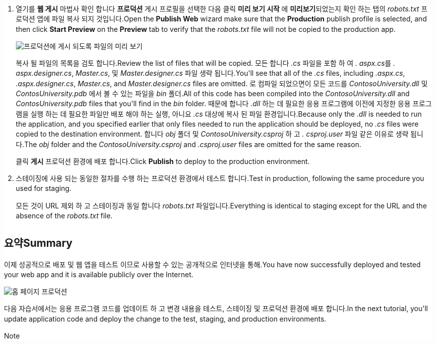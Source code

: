1. <span data-ttu-id="506c4-302">열기를 **웹 게시** 마법사 확인 합니다 **프로덕션** 게시 프로필을 선택한 다음 클릭 **미리 보기 시작** 에 **미리보기**되었는지 확인 하는 탭의 *robots.txt* 프로덕션 앱에 파일 복사 되지 것입니다.</span><span class="sxs-lookup"><span data-stu-id="506c4-302">Open the **Publish Web** wizard make sure that the **Production** publish profile is selected, and then click **Start Preview** on the **Preview** tab to verify that the *robots.txt* file will not be copied to the production app.</span></span>

    ![프로덕션에 게시 되도록 파일의 미리 보기](deploying-to-production/_static/image14.png)

    <span data-ttu-id="506c4-304">복사 될 파일의 목록을 검토 합니다.</span><span class="sxs-lookup"><span data-stu-id="506c4-304">Review the list of files that will be copied.</span></span> <span data-ttu-id="506c4-305">모든 합니다 *.cs* 파일을 포함 하 여 *. aspx.cs*를 *. aspx.designer.cs*, *Master.cs*, 및  *Master.designer.cs* 파일 생략 됩니다.</span><span class="sxs-lookup"><span data-stu-id="506c4-305">You'll see that all of the *.cs* files, including *.aspx.cs*, *.aspx.designer.cs*, *Master.cs*, and *Master.designer.cs* files are omitted.</span></span> <span data-ttu-id="506c4-306">로 컴파일 되었으면이 모든 코드를 *ContosoUniversity.dll* 및 *ContosUniversity.pdb* 에서 볼 수 있는 파일을 *bin* 폴더.</span><span class="sxs-lookup"><span data-stu-id="506c4-306">All of this code has been compiled into the *ContosoUniversity.dll* and *ContosUniversity.pdb* files that you'll find in the *bin* folder.</span></span> <span data-ttu-id="506c4-307">때문에 합니다 *.dll* 하는 데 필요한 응용 프로그램에 이전에 지정한 응용 프로그램을 실행 하는 데 필요한 파일만 배포 해야 하는 실행, 아니요 *.cs* 대상에 복사 된 파일 환경입니다.</span><span class="sxs-lookup"><span data-stu-id="506c4-307">Because only the *.dll* is needed to run the application, and you specified earlier that only files needed to run the application should be deployed, no *.cs* files were copied to the destination environment.</span></span> <span data-ttu-id="506c4-308">합니다 *obj* 폴더 및 *ContosoUniversity.csproj* 하 고 *. csproj.user* 파일 같은 이유로 생략 됩니다.</span><span class="sxs-lookup"><span data-stu-id="506c4-308">The *obj* folder and the *ContosoUniversity.csproj* and *.csproj.user* files are omitted for the same reason.</span></span>

    <span data-ttu-id="506c4-309">클릭 **게시** 프로덕션 환경에 배포 합니다.</span><span class="sxs-lookup"><span data-stu-id="506c4-309">Click **Publish** to deploy to the production environment.</span></span>
2. <span data-ttu-id="506c4-310">스테이징에 사용 되는 동일한 절차를 수행 하는 프로덕션 환경에서 테스트 합니다.</span><span class="sxs-lookup"><span data-stu-id="506c4-310">Test in production, following the same procedure you used for staging.</span></span>

    <span data-ttu-id="506c4-311">모든 것이 URL 제외 하 고 스테이징과 동일 합니다 *robots.txt* 파일입니다.</span><span class="sxs-lookup"><span data-stu-id="506c4-311">Everything is identical to staging except for the URL and the absence of the *robots.txt* file.</span></span>

## <a name="summary"></a><span data-ttu-id="506c4-312">요약</span><span class="sxs-lookup"><span data-stu-id="506c4-312">Summary</span></span>

<span data-ttu-id="506c4-313">이제 성공적으로 배포 및 웹 앱을 테스트 이므로 사용할 수 있는 공개적으로 인터넷을 통해.</span><span class="sxs-lookup"><span data-stu-id="506c4-313">You have now successfully deployed and tested your web app and it is available publicly over the Internet.</span></span>

![홈 페이지 프로덕션](deploying-to-production/_static/image15.png)

<span data-ttu-id="506c4-315">다음 자습서에서는 응용 프로그램 코드를 업데이트 하 고 변경 내용을 테스트, 스테이징 및 프로덕션 환경에 배포 합니다.</span><span class="sxs-lookup"><span data-stu-id="506c4-315">In the next tutorial, you'll update application code and deploy the change to the test, staging, and production environments.</span></span>

> [!NOTE]